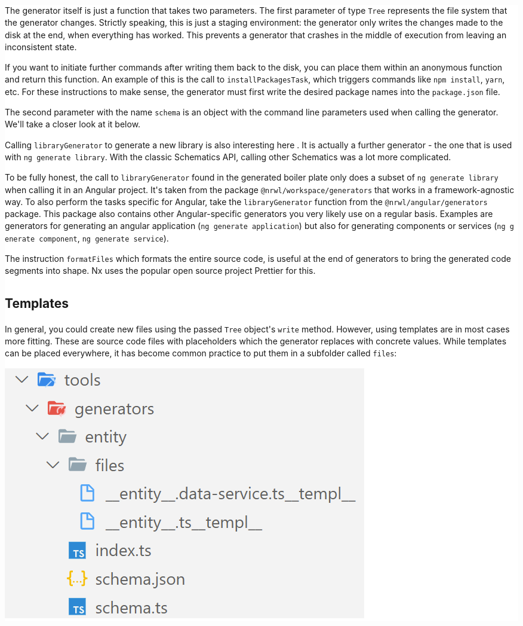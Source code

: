 The generator itself is just a function that takes two parameters. The first parameter of type ``Tree`` represents the file system that the generator changes. Strictly speaking, this is just a staging environment: the generator only writes the changes made to the disk at the end, when everything has worked. This prevents a generator that crashes in the middle of execution from leaving an inconsistent state.

If you want to initiate further commands after writing them back to the disk, you can place them within an anonymous function and return this function. An example of this is the call to ``installPackagesTask``, which triggers commands like ``npm install``, ``yarn``, etc. For these instructions to make sense, the generator must first write the desired package names into the ``package.json`` file.

The second parameter with the name ``schema`` is an object with the command line parameters used when calling the generator. We'll take a closer look at it below.

Calling ``libraryGenerator`` to generate a new library is also interesting here . It is actually a further generator - the one that is used with ``ng generate library``. With the classic Schematics API, calling other Schematics was a lot more complicated.

To be fully honest, the call to ``libraryGenerator`` found in the generated boiler plate only does a subset of ``ng generate library`` when calling it in an Angular project. It's taken from the package ``@nrwl/workspace/generators`` that works in a framework-agnostic way. To also perform the tasks specific for Angular, take the ``libraryGenerator`` function from the ``@nrwl/angular/generators`` package. This package also contains other Angular-specific generators you very likely use on a regular basis. Examples are generators for generating an angular application (``ng generate application``) but also for generating components or services (``ng generate component``, ``ng generate service``).

The instruction ``formatFiles`` which formats the entire source code, is useful at the end of generators to bring the generated code segments into shape. Nx uses the popular open source project Prettier for this. 

## Templates

In general, you could create new files using the passed ``Tree`` object's ``write`` method. However, using templates are in most cases more fitting. These are source code files with placeholders which the generator replaces with concrete values. While templates can be placed everywhere, it has become common practice to put them in a subfolder called ``files``:

![Generator with templates](images/generator-files.png)
 